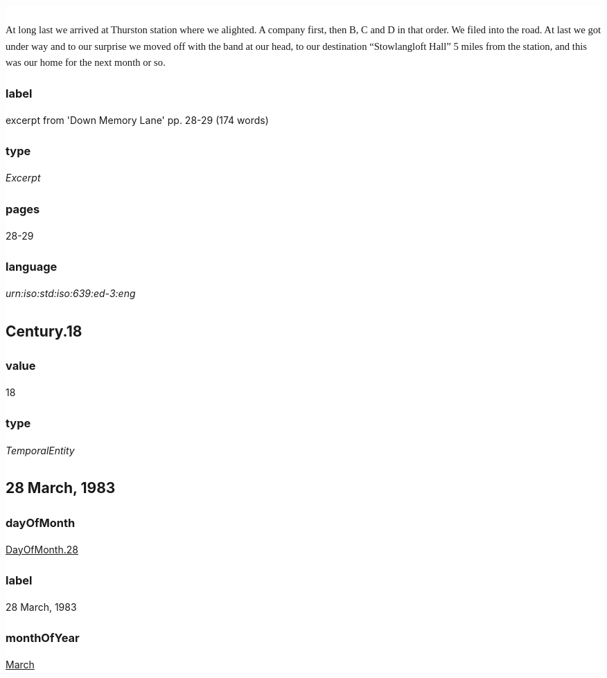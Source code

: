 <p class="MsoNormal" style="margin: 0cm 0cm 0.0001pt; font-size: medium; font-family: 'Times New Roman';"><span style="font-size: 11pt;">&nbsp;</span></p>
<p class="MsoNormal" style="margin: 0cm 0cm 0.0001pt; font-size: medium; font-family: 'Times New Roman';"><span style="font-size: 11pt;">At long last we arrived at Thurston station where we alighted. A company first, then B, C and D in that order. We filed into the road. At last we got under way and to our surprise we moved off with the band at our head, to our destination &ldquo;Stowlangloft Hall&rdquo; 5 miles from the station, and this was our home for the next month or so.&nbsp;</span></p>

### label


excerpt from 'Down Memory Lane' pp. 28-29 (174 words)

### type


*Excerpt*

### pages


28-29

### language


*urn:iso:std:iso:639:ed-3:eng*

## Century.18

### value


18

### type


*TemporalEntity*

## 28 March, 1983

### dayOfMonth


[DayOfMonth.28](#DayOfMonth.28)

### label


28 March, 1983

### monthOfYear


[March](#March)
